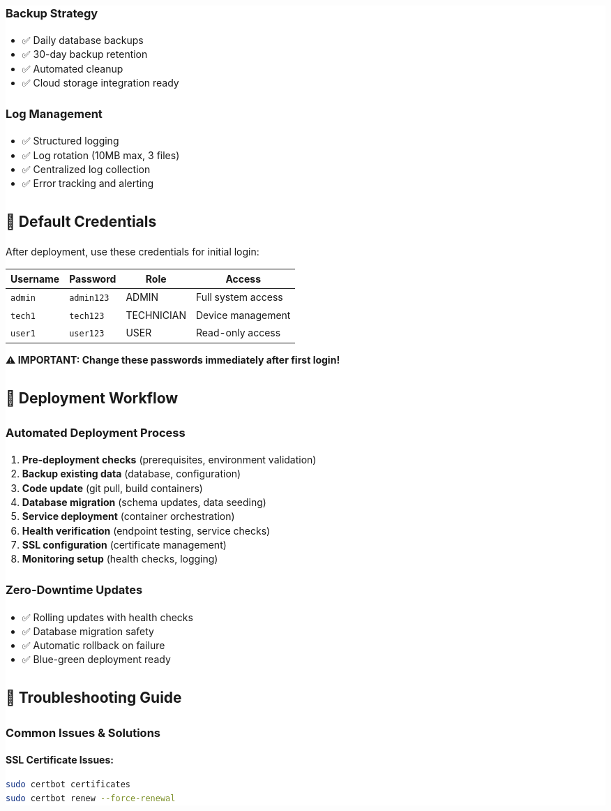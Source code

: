 ### **Backup Strategy**
- ✅ Daily database backups
- ✅ 30-day backup retention
- ✅ Automated cleanup
- ✅ Cloud storage integration ready

### **Log Management**
- ✅ Structured logging
- ✅ Log rotation (10MB max, 3 files)
- ✅ Centralized log collection
- ✅ Error tracking and alerting

## 🎯 **Default Credentials**

After deployment, use these credentials for initial login:

| Username | Password | Role | Access |
|----------|----------|------|--------|
| `admin` | `admin123` | ADMIN | Full system access |
| `tech1` | `tech123` | TECHNICIAN | Device management |
| `user1` | `user123` | USER | Read-only access |

**⚠️ IMPORTANT: Change these passwords immediately after first login!**

## 🔄 **Deployment Workflow**

### **Automated Deployment Process**
1. **Pre-deployment checks** (prerequisites, environment validation)
2. **Backup existing data** (database, configuration)
3. **Code update** (git pull, build containers)
4. **Database migration** (schema updates, data seeding)
5. **Service deployment** (container orchestration)
6. **Health verification** (endpoint testing, service checks)
7. **SSL configuration** (certificate management)
8. **Monitoring setup** (health checks, logging)

### **Zero-Downtime Updates**
- ✅ Rolling updates with health checks
- ✅ Database migration safety
- ✅ Automatic rollback on failure
- ✅ Blue-green deployment ready

## 🚨 **Troubleshooting Guide**

### **Common Issues & Solutions**

**SSL Certificate Issues:**
```bash
sudo certbot certificates
sudo certbot renew --force-renewal
```
